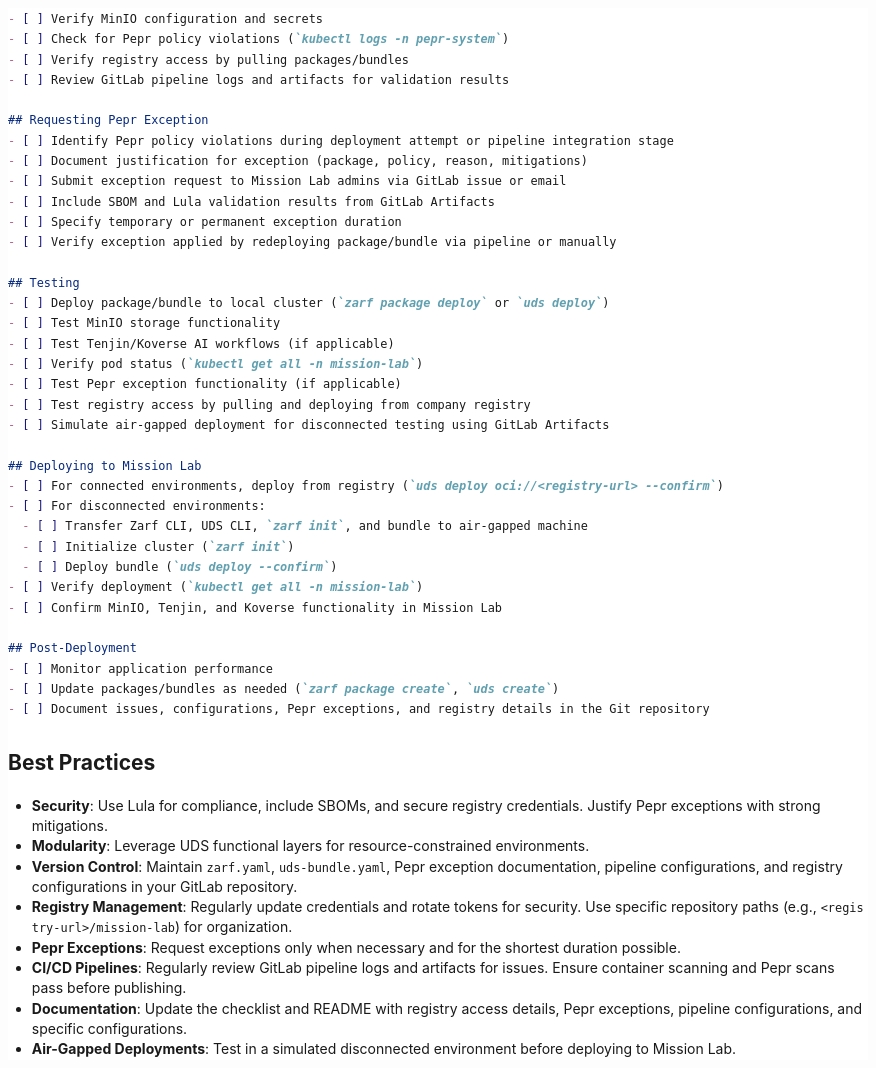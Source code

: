 ```markdown
- [ ] Verify MinIO configuration and secrets
- [ ] Check for Pepr policy violations (`kubectl logs -n pepr-system`)
- [ ] Verify registry access by pulling packages/bundles
- [ ] Review GitLab pipeline logs and artifacts for validation results

## Requesting Pepr Exception
- [ ] Identify Pepr policy violations during deployment attempt or pipeline integration stage
- [ ] Document justification for exception (package, policy, reason, mitigations)
- [ ] Submit exception request to Mission Lab admins via GitLab issue or email
- [ ] Include SBOM and Lula validation results from GitLab Artifacts
- [ ] Specify temporary or permanent exception duration
- [ ] Verify exception applied by redeploying package/bundle via pipeline or manually

## Testing
- [ ] Deploy package/bundle to local cluster (`zarf package deploy` or `uds deploy`)
- [ ] Test MinIO storage functionality
- [ ] Test Tenjin/Koverse AI workflows (if applicable)
- [ ] Verify pod status (`kubectl get all -n mission-lab`)
- [ ] Test Pepr exception functionality (if applicable)
- [ ] Test registry access by pulling and deploying from company registry
- [ ] Simulate air-gapped deployment for disconnected testing using GitLab Artifacts

## Deploying to Mission Lab
- [ ] For connected environments, deploy from registry (`uds deploy oci://<registry-url> --confirm`)
- [ ] For disconnected environments:
  - [ ] Transfer Zarf CLI, UDS CLI, `zarf init`, and bundle to air-gapped machine
  - [ ] Initialize cluster (`zarf init`)
  - [ ] Deploy bundle (`uds deploy --confirm`)
- [ ] Verify deployment (`kubectl get all -n mission-lab`)
- [ ] Confirm MinIO, Tenjin, and Koverse functionality in Mission Lab

## Post-Deployment
- [ ] Monitor application performance
- [ ] Update packages/bundles as needed (`zarf package create`, `uds create`)
- [ ] Document issues, configurations, Pepr exceptions, and registry details in the Git repository
```

## Best Practices
- **Security**: Use Lula for compliance, include SBOMs, and secure registry credentials. Justify Pepr exceptions with strong mitigations.
- **Modularity**: Leverage UDS functional layers for resource-constrained environments.
- **Version Control**: Maintain `zarf.yaml`, `uds-bundle.yaml`, Pepr exception documentation, pipeline configurations, and registry configurations in your GitLab repository.
- **Registry Management**: Regularly update credentials and rotate tokens for security. Use specific repository paths (e.g., `<registry-url>/mission-lab`) for organization.
- **Pepr Exceptions**: Request exceptions only when necessary and for the shortest duration possible.
- **CI/CD Pipelines**: Regularly review GitLab pipeline logs and artifacts for issues. Ensure container scanning and Pepr scans pass before publishing.
- **Documentation**: Update the checklist and README with registry access details, Pepr exceptions, pipeline configurations, and specific configurations.
- **Air-Gapped Deployments**: Test in a simulated disconnected environment before deploying to Mission Lab.
